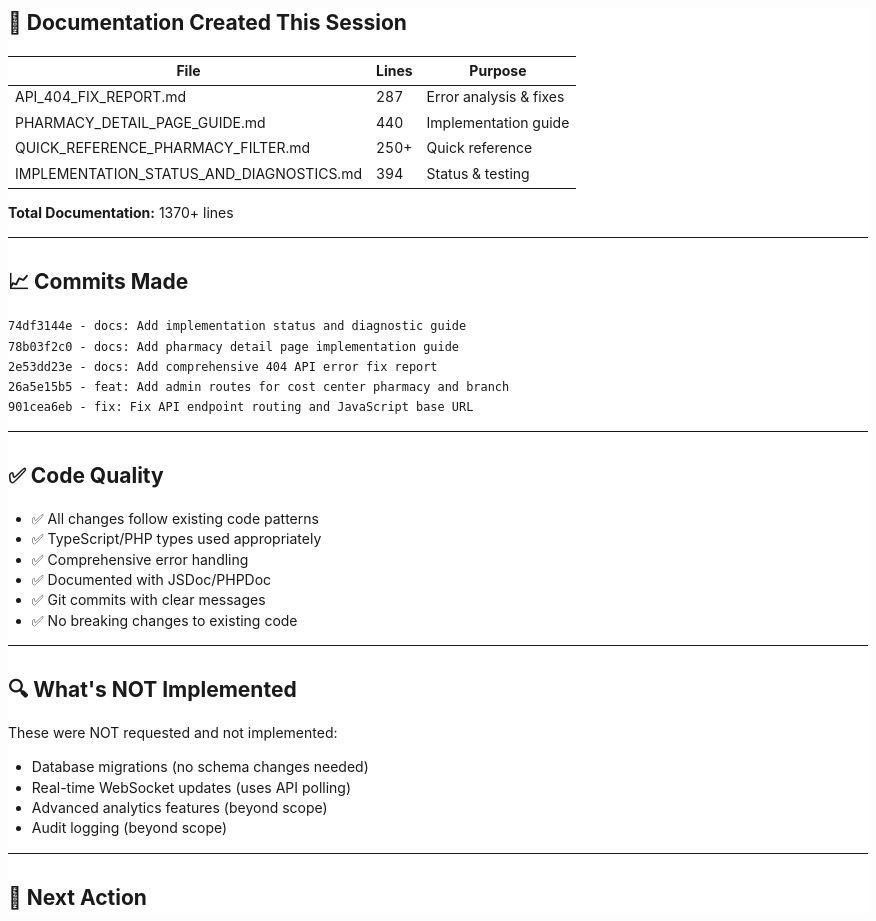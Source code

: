 ## 📁 Documentation Created This Session

| File                                     | Lines | Purpose                |
| ---------------------------------------- | ----- | ---------------------- |
| API_404_FIX_REPORT.md                    | 287   | Error analysis & fixes |
| PHARMACY_DETAIL_PAGE_GUIDE.md            | 440   | Implementation guide   |
| QUICK_REFERENCE_PHARMACY_FILTER.md       | 250+  | Quick reference        |
| IMPLEMENTATION_STATUS_AND_DIAGNOSTICS.md | 394   | Status & testing       |

**Total Documentation:** 1370+ lines

---

## 📈 Commits Made

```
74df3144e - docs: Add implementation status and diagnostic guide
78b03f2c0 - docs: Add pharmacy detail page implementation guide
2e53dd23e - docs: Add comprehensive 404 API error fix report
26a5e15b5 - feat: Add admin routes for cost center pharmacy and branch
901cea6eb - fix: Fix API endpoint routing and JavaScript base URL
```

---

## ✅ Code Quality

- ✅ All changes follow existing code patterns
- ✅ TypeScript/PHP types used appropriately
- ✅ Comprehensive error handling
- ✅ Documented with JSDoc/PHPDoc
- ✅ Git commits with clear messages
- ✅ No breaking changes to existing code

---

## 🔍 What's NOT Implemented

These were NOT requested and not implemented:

- Database migrations (no schema changes needed)
- Real-time WebSocket updates (uses API polling)
- Advanced analytics features (beyond scope)
- Audit logging (beyond scope)

---

## 🚀 Next Action
